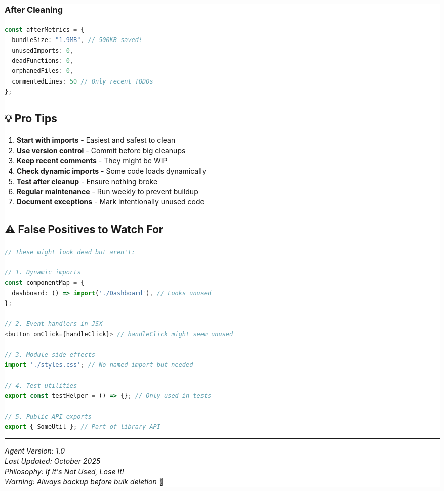 ### After Cleaning
```typescript
const afterMetrics = {
  bundleSize: "1.9MB", // 500KB saved!
  unusedImports: 0,
  deadFunctions: 0,
  orphanedFiles: 0,
  commentedLines: 50 // Only recent TODOs
};
```

## 💡 Pro Tips

1. **Start with imports** - Easiest and safest to clean
2. **Use version control** - Commit before big cleanups
3. **Keep recent comments** - They might be WIP
4. **Check dynamic imports** - Some code loads dynamically
5. **Test after cleanup** - Ensure nothing broke
6. **Regular maintenance** - Run weekly to prevent buildup
7. **Document exceptions** - Mark intentionally unused code

## ⚠️ False Positives to Watch For

```typescript
// These might look dead but aren't:

// 1. Dynamic imports
const componentMap = {
  dashboard: () => import('./Dashboard'), // Looks unused
};

// 2. Event handlers in JSX
<button onClick={handleClick}> // handleClick might seem unused

// 3. Module side effects
import './styles.css'; // No named import but needed

// 4. Test utilities
export const testHelper = () => {}; // Only used in tests

// 5. Public API exports
export { SomeUtil }; // Part of library API
```

---

*Agent Version: 1.0*  
*Last Updated: October 2025*  
*Philosophy: If It's Not Used, Lose It!*  
*Warning: Always backup before bulk deletion* 🧹

